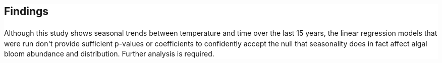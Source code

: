 ## Findings

Although this study shows seasonal trends between temperature and time over the last 15 years, the linear regression models that were run don't provide sufficient p-values or coefficients to confidently accept the null that seasonality does in fact affect algal bloom abundance and distribution. Further analysis is required.

